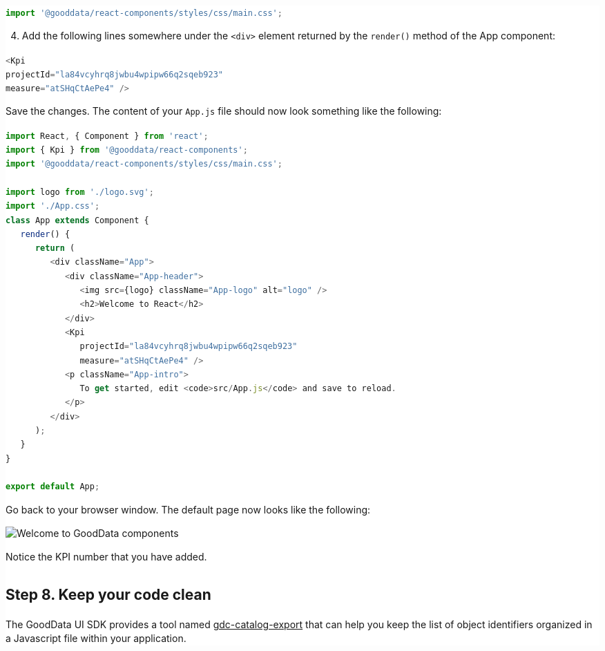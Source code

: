```javascript
import '@gooddata/react-components/styles/css/main.css';
```

4. Add the following lines somewhere under the `<div>` element returned by the `render()` method of the App component:

```javascript
<Kpi
projectId="la84vcyhrq8jwbu4wpipw66q2sqeb923"
measure="atSHqCtAePe4" />
```

Save the changes. The content of your `App.js` file should now look something like the following:

```javascript
import React, { Component } from 'react';
import { Kpi } from '@gooddata/react-components';
import '@gooddata/react-components/styles/css/main.css';

import logo from './logo.svg';
import './App.css';
class App extends Component {
   render() {
      return (
         <div className="App">
            <div className="App-header">
               <img src={logo} className="App-logo" alt="logo" />
               <h2>Welcome to React</h2>
            </div>
            <Kpi
               projectId="la84vcyhrq8jwbu4wpipw66q2sqeb923"
               measure="atSHqCtAePe4" />
            <p className="App-intro">
               To get started, edit <code>src/App.js</code> and save to reload.
            </p>
         </div>
      );
   }
}

export default App;
```

Go back to your browser window. The default page now looks like the following:

![Welcome to GoodData components](assets/Welcome_to_React_GoodData_component.png)

Notice the KPI number that you have added.

## Step 8. Keep your code clean

The GoodData UI SDK provides a tool named [gdc-catalog-export](02_start__catalog_export.md) that can help you keep the list of object identifiers organized in a Javascript file within your application.
